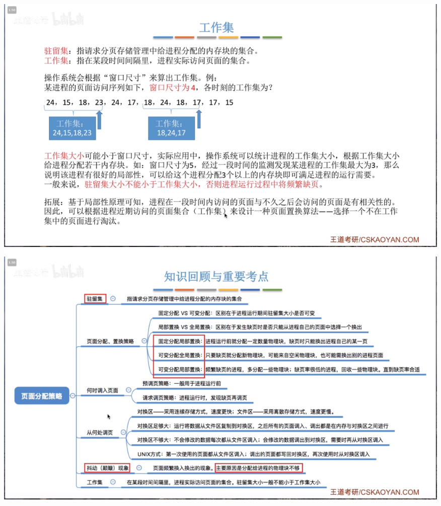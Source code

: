 

![image-20200411173802701](README.assets/image-20200411173802701.png)



![image-20200411173949624](README.assets/image-20200411173949624.png)
